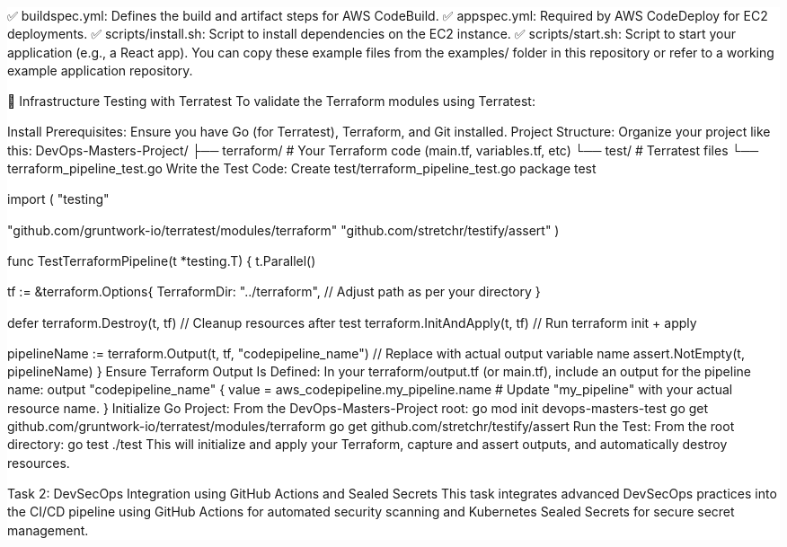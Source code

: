 ✅ buildspec.yml: Defines the build and artifact steps for AWS CodeBuild.
✅ appspec.yml: Required by AWS CodeDeploy for EC2 deployments.
✅ scripts/install.sh: Script to install dependencies on the EC2 instance.
✅ scripts/start.sh: Script to start your application (e.g., a React app).
You can copy these example files from the examples/ folder in this repository or refer to a working example application repository.

🧪 Infrastructure Testing with Terratest
To validate the Terraform modules using Terratest:

Install Prerequisites: Ensure you have Go (for Terratest), Terraform, and Git installed.
Project Structure: Organize your project like this:
DevOps-Masters-Project/
├── terraform/                     # Your Terraform code (main.tf, variables.tf, etc)
└── test/                          # Terratest files
    └── terraform_pipeline_test.go
Write the Test Code: Create test/terraform_pipeline_test.go
package test

import (
  "testing"

  "github.com/gruntwork-io/terratest/modules/terraform"
  "github.com/stretchr/testify/assert"
)

func TestTerraformPipeline(t *testing.T) {
  t.Parallel()

  tf := &terraform.Options{
    TerraformDir: "../terraform", // Adjust path as per your directory
  }

  defer terraform.Destroy(t, tf)             // Cleanup resources after test
  terraform.InitAndApply(t, tf)             // Run terraform init + apply

  pipelineName := terraform.Output(t, tf, "codepipeline_name") // Replace with actual output variable name
  assert.NotEmpty(t, pipelineName)
}
Ensure Terraform Output Is Defined: In your terraform/output.tf (or main.tf), include an output for the pipeline name:
output "codepipeline_name" {
  value = aws_codepipeline.my_pipeline.name # Update "my_pipeline" with your actual resource name.
}
Initialize Go Project: From the DevOps-Masters-Project root:
go mod init devops-masters-test
go get github.com/gruntwork-io/terratest/modules/terraform
go get github.com/stretchr/testify/assert
Run the Test: From the root directory:
go test ./test
This will initialize and apply your Terraform, capture and assert outputs, and automatically destroy resources.

Task 2: DevSecOps Integration using GitHub Actions and Sealed Secrets
This task integrates advanced DevSecOps practices into the CI/CD pipeline using GitHub Actions for automated security scanning and Kubernetes Sealed Secrets for secure secret management.

